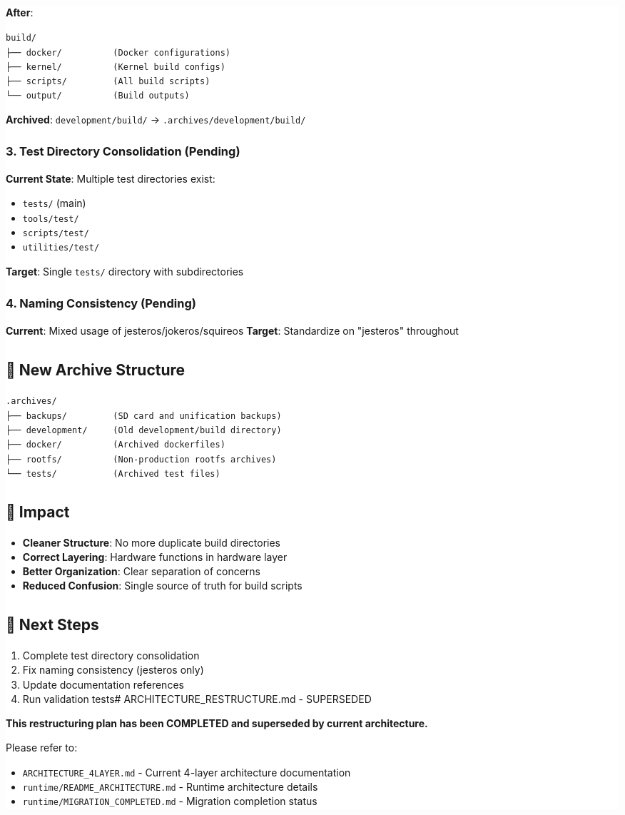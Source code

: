 **After**:
```
build/
├── docker/          (Docker configurations)
├── kernel/          (Kernel build configs)
├── scripts/         (All build scripts)
└── output/          (Build outputs)
```

**Archived**: `development/build/` → `.archives/development/build/`

### 3. Test Directory Consolidation (Pending)
**Current State**: Multiple test directories exist:
- `tests/` (main)
- `tools/test/`
- `scripts/test/`
- `utilities/test/`

**Target**: Single `tests/` directory with subdirectories

### 4. Naming Consistency (Pending)
**Current**: Mixed usage of jesteros/jokeros/squireos
**Target**: Standardize on "jesteros" throughout

## 📁 New Archive Structure
```
.archives/
├── backups/         (SD card and unification backups)
├── development/     (Old development/build directory)
├── docker/          (Archived dockerfiles)
├── rootfs/          (Non-production rootfs archives)
└── tests/           (Archived test files)
```

## 🎯 Impact
- **Cleaner Structure**: No more duplicate build directories
- **Correct Layering**: Hardware functions in hardware layer
- **Better Organization**: Clear separation of concerns
- **Reduced Confusion**: Single source of truth for build scripts

## 📝 Next Steps
1. Complete test directory consolidation
2. Fix naming consistency (jesteros only)
3. Update documentation references
4. Run validation tests# ARCHITECTURE_RESTRUCTURE.md - SUPERSEDED  

**This restructuring plan has been COMPLETED and superseded by current architecture.**

Please refer to:
- `ARCHITECTURE_4LAYER.md` - Current 4-layer architecture documentation
- `runtime/README_ARCHITECTURE.md` - Runtime architecture details
- `runtime/MIGRATION_COMPLETED.md` - Migration completion status
